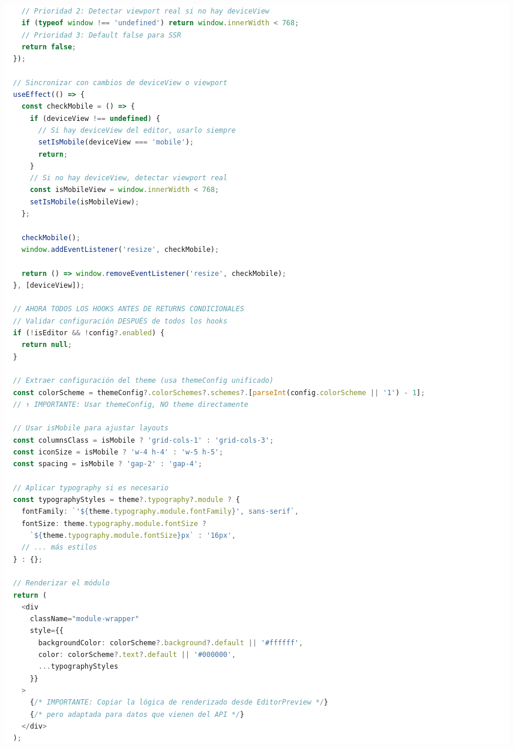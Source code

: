 ```typescript
    // Prioridad 2: Detectar viewport real si no hay deviceView
    if (typeof window !== 'undefined') return window.innerWidth < 768;
    // Prioridad 3: Default false para SSR
    return false;
  });
  
  // Sincronizar con cambios de deviceView o viewport
  useEffect(() => {
    const checkMobile = () => {
      if (deviceView !== undefined) {
        // Si hay deviceView del editor, usarlo siempre
        setIsMobile(deviceView === 'mobile');
        return;
      }
      // Si no hay deviceView, detectar viewport real
      const isMobileView = window.innerWidth < 768;
      setIsMobile(isMobileView);
    };
    
    checkMobile();
    window.addEventListener('resize', checkMobile);
    
    return () => window.removeEventListener('resize', checkMobile);
  }, [deviceView]);
  
  // AHORA TODOS LOS HOOKS ANTES DE RETURNS CONDICIONALES
  // Validar configuración DESPUÉS de todos los hooks
  if (!isEditor && !config?.enabled) {
    return null;
  }

  // Extraer configuración del theme (usa themeConfig unificado)
  const colorScheme = themeConfig?.colorSchemes?.schemes?.[parseInt(config.colorScheme || '1') - 1];
  // ↑ IMPORTANTE: Usar themeConfig, NO theme directamente
  
  // Usar isMobile para ajustar layouts
  const columnsClass = isMobile ? 'grid-cols-1' : 'grid-cols-3';
  const iconSize = isMobile ? 'w-4 h-4' : 'w-5 h-5';
  const spacing = isMobile ? 'gap-2' : 'gap-4';
  
  // Aplicar typography si es necesario
  const typographyStyles = theme?.typography?.module ? {
    fontFamily: `'${theme.typography.module.fontFamily}', sans-serif`,
    fontSize: theme.typography.module.fontSize ? 
      `${theme.typography.module.fontSize}px` : '16px',
    // ... más estilos
  } : {};

  // Renderizar el módulo
  return (
    <div 
      className="module-wrapper"
      style={{
        backgroundColor: colorScheme?.background?.default || '#ffffff',
        color: colorScheme?.text?.default || '#000000',
        ...typographyStyles
      }}
    >
      {/* IMPORTANTE: Copiar la lógica de renderizado desde EditorPreview */}
      {/* pero adaptada para datos que vienen del API */}
    </div>
  );
```

  [childId]: string;